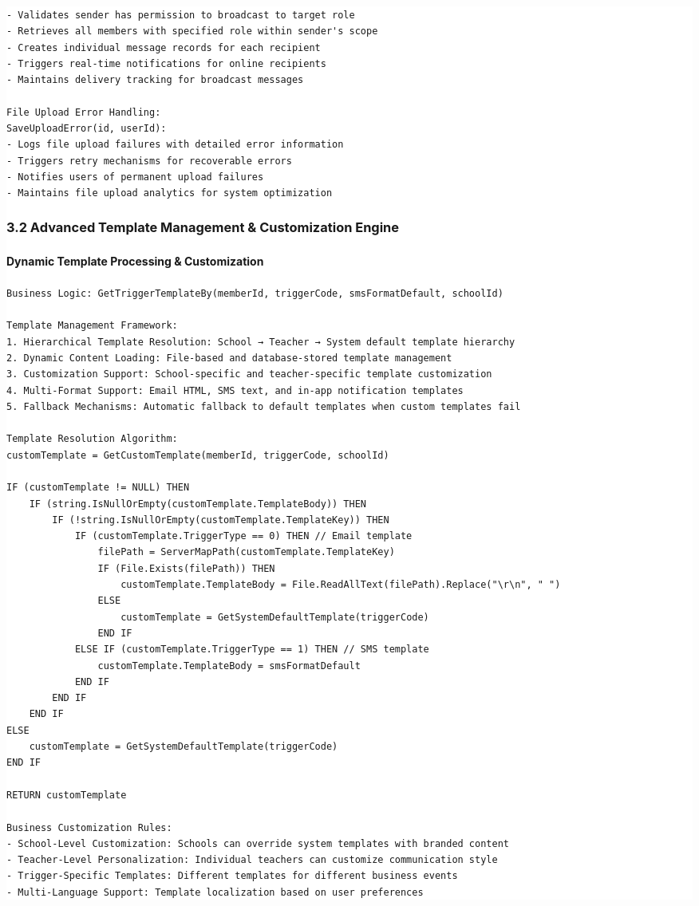 ```
- Validates sender has permission to broadcast to target role
- Retrieves all members with specified role within sender's scope
- Creates individual message records for each recipient
- Triggers real-time notifications for online recipients
- Maintains delivery tracking for broadcast messages

File Upload Error Handling:
SaveUploadError(id, userId):
- Logs file upload failures with detailed error information
- Triggers retry mechanisms for recoverable errors
- Notifies users of permanent upload failures
- Maintains file upload analytics for system optimization
```

### 3.2 Advanced Template Management & Customization Engine

#### **Dynamic Template Processing & Customization**
```
Business Logic: GetTriggerTemplateBy(memberId, triggerCode, smsFormatDefault, schoolId)

Template Management Framework:
1. Hierarchical Template Resolution: School → Teacher → System default template hierarchy
2. Dynamic Content Loading: File-based and database-stored template management
3. Customization Support: School-specific and teacher-specific template customization
4. Multi-Format Support: Email HTML, SMS text, and in-app notification templates
5. Fallback Mechanisms: Automatic fallback to default templates when custom templates fail

Template Resolution Algorithm:
customTemplate = GetCustomTemplate(memberId, triggerCode, schoolId)

IF (customTemplate != NULL) THEN
    IF (string.IsNullOrEmpty(customTemplate.TemplateBody)) THEN
        IF (!string.IsNullOrEmpty(customTemplate.TemplateKey)) THEN
            IF (customTemplate.TriggerType == 0) THEN // Email template
                filePath = ServerMapPath(customTemplate.TemplateKey)
                IF (File.Exists(filePath)) THEN
                    customTemplate.TemplateBody = File.ReadAllText(filePath).Replace("\r\n", " ")
                ELSE
                    customTemplate = GetSystemDefaultTemplate(triggerCode)
                END IF
            ELSE IF (customTemplate.TriggerType == 1) THEN // SMS template
                customTemplate.TemplateBody = smsFormatDefault
            END IF
        END IF
    END IF
ELSE
    customTemplate = GetSystemDefaultTemplate(triggerCode)
END IF

RETURN customTemplate

Business Customization Rules:
- School-Level Customization: Schools can override system templates with branded content
- Teacher-Level Personalization: Individual teachers can customize communication style
- Trigger-Specific Templates: Different templates for different business events
- Multi-Language Support: Template localization based on user preferences
```
